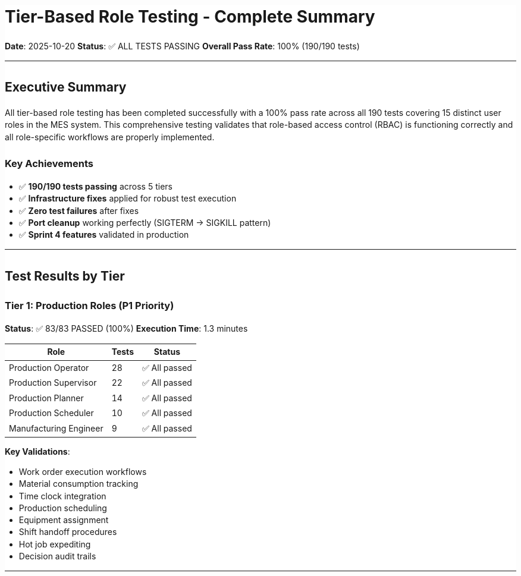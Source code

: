# Tier-Based Role Testing - Complete Summary

**Date**: 2025-10-20
**Status**: ✅ ALL TESTS PASSING
**Overall Pass Rate**: 100% (190/190 tests)

---

## Executive Summary

All tier-based role testing has been completed successfully with a 100% pass rate across all 190 tests covering 15 distinct user roles in the MES system. This comprehensive testing validates that role-based access control (RBAC) is functioning correctly and all role-specific workflows are properly implemented.

### Key Achievements

- ✅ **190/190 tests passing** across 5 tiers
- ✅ **Infrastructure fixes** applied for robust test execution
- ✅ **Zero test failures** after fixes
- ✅ **Port cleanup** working perfectly (SIGTERM → SIGKILL pattern)
- ✅ **Sprint 4 features** validated in production

---

## Test Results by Tier

### Tier 1: Production Roles (P1 Priority)
**Status**: ✅ 83/83 PASSED (100%)
**Execution Time**: 1.3 minutes

| Role | Tests | Status |
|------|-------|--------|
| Production Operator | 28 | ✅ All passed |
| Production Supervisor | 22 | ✅ All passed |
| Production Planner | 14 | ✅ All passed |
| Production Scheduler | 10 | ✅ All passed |
| Manufacturing Engineer | 9 | ✅ All passed |

**Key Validations**:
- Work order execution workflows
- Material consumption tracking
- Time clock integration
- Production scheduling
- Equipment assignment
- Shift handoff procedures
- Hot job expediting
- Decision audit trails

---